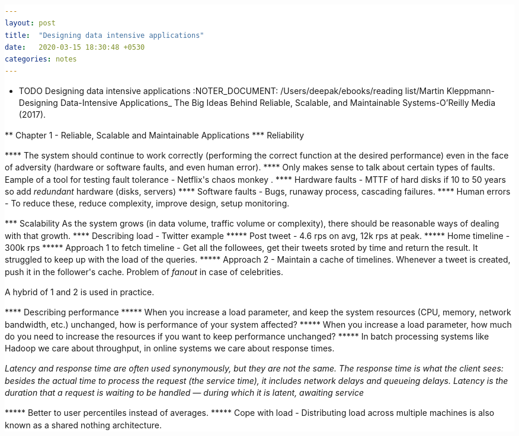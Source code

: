 ```yaml
---
layout: post
title:  "Designing data intensive applications"
date:   2020-03-15 18:30:48 +0530
categories: notes
---
```


* TODO Designing data intensive applications
    :NOTER_DOCUMENT: /Users/deepak/ebooks/reading list/Martin Kleppmann-Designing Data-Intensive Applications_ The Big Ideas Behind Reliable, Scalable, and Maintainable Systems-O’Reilly Media (2017).

** Chapter 1 - Reliable, Scalable and Maintainable Applications
*** Reliability

**** The system should continue to work correctly (performing the correct function at the desired performance) even in the face of adversity (hardware or software faults, and even human error). 
**** Only makes sense to talk about certain types of faults. Eample of a tool for testing fault tolerance - Netflix's chaos monkey .
**** Hardware faults - MTTF of hard disks if 10 to 50 years so add *redundant* hardware (disks, servers)
**** Software faults - Bugs, runaway process, cascading failures.
**** Human errors - To reduce these, reduce complexity, improve design, setup monitoring.

*** Scalability
    As the system grows (in data volume, traffic volume or complexity), there should be reasonable ways of dealing with that growth.
**** Describing load - Twitter example
***** Post tweet - 4.6 rps on avg, 12k rps at peak.
***** Home timeline - 300k rps
***** Approach 1 to fetch timeline - Get all the followees, get their tweets sroted by time and return the result. It struggled to keep up with the load of the queries.
***** Approach 2 - Maintain a cache of timelines. Whenever a tweet is created, push it in the follower's cache. Problem of *fanout* in case of celebrities.

A hybrid of 1 and 2 is used in practice.

**** Describing performance
***** When you increase a load parameter, and keep the system resources (CPU, memory, network bandwidth, etc.) unchanged, how is performance of your system affected?
***** When you increase a load parameter, how much do you need to increase the resources if you want to keep performance unchanged?
***** In batch processing systems like Hadoop we care about throughput, in online systems we care about response times.

*Latency and response time are often used synonymously, but they are not the same. The response time is what the client sees: besides the actual time to process the request (the service time), it includes network delays and queueing delays. Latency is the duration that a request is waiting to be handled — during which it is latent, awaiting service*

***** Better to user percentiles instead of averages.
***** Cope with load - Distributing load across multiple machines is also known as a shared nothing architecture.
